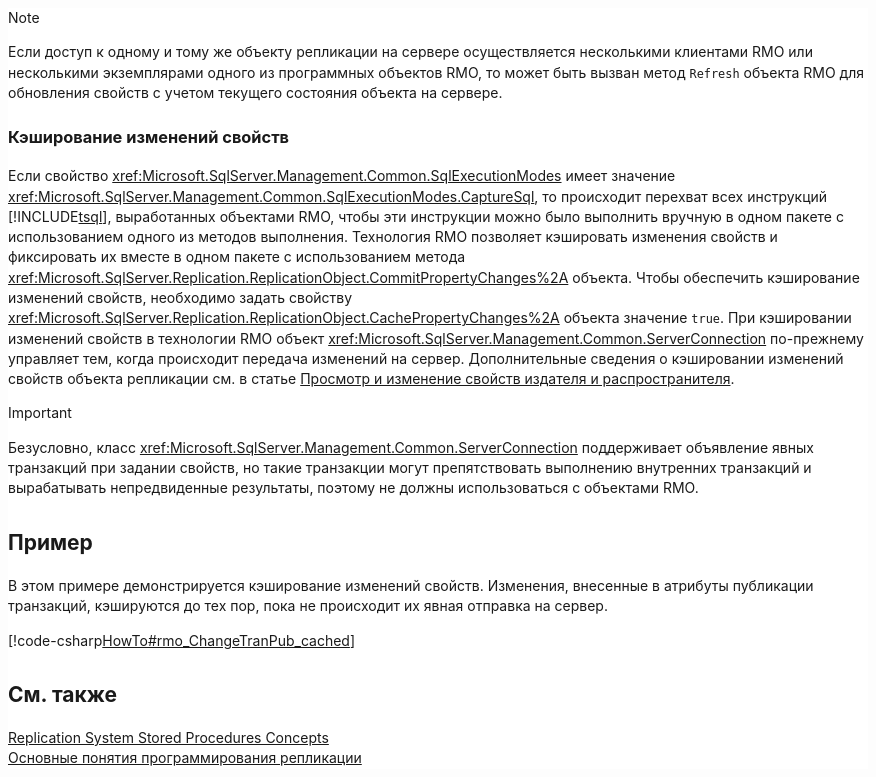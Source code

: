 > [!NOTE]  
>  Если доступ к одному и тому же объекту репликации на сервере осуществляется несколькими клиентами RMO или несколькими экземплярами одного из программных объектов RMO, то может быть вызван метод `Refresh` объекта RMO для обновления свойств с учетом текущего состояния объекта на сервере.  
  
### <a name="caching-property-changes"></a>Кэширование изменений свойств  
 Если свойство <xref:Microsoft.SqlServer.Management.Common.SqlExecutionModes> имеет значение <xref:Microsoft.SqlServer.Management.Common.SqlExecutionModes.CaptureSql>, то происходит перехват всех инструкций [!INCLUDE[tsql](../../../includes/tsql-md.md)], выработанных объектами RMO, чтобы эти инструкции можно было выполнить вручную в одном пакете с использованием одного из методов выполнения. Технология RMO позволяет кэшировать изменения свойств и фиксировать их вместе в одном пакете с использованием метода <xref:Microsoft.SqlServer.Replication.ReplicationObject.CommitPropertyChanges%2A> объекта. Чтобы обеспечить кэширование изменений свойств, необходимо задать свойству <xref:Microsoft.SqlServer.Replication.ReplicationObject.CachePropertyChanges%2A> объекта значение `true`. При кэшировании изменений свойств в технологии RMO объект <xref:Microsoft.SqlServer.Management.Common.ServerConnection> по-прежнему управляет тем, когда происходит передача изменений на сервер. Дополнительные сведения о кэшировании изменений свойств объекта репликации см. в статье [Просмотр и изменение свойств издателя и распространителя](../view-and-modify-distributor-and-publisher-properties.md).  
  
> [!IMPORTANT]  
>  Безусловно, класс <xref:Microsoft.SqlServer.Management.Common.ServerConnection> поддерживает объявление явных транзакций при задании свойств, но такие транзакции могут препятствовать выполнению внутренних транзакций и вырабатывать непредвиденные результаты, поэтому не должны использоваться с объектами RMO.  
  
## <a name="example"></a>Пример  
 В этом примере демонстрируется кэширование изменений свойств. Изменения, внесенные в атрибуты публикации транзакций, кэшируются до тех пор, пока не происходит их явная отправка на сервер.  
  
 [!code-csharp[HowTo#rmo_ChangeTranPub_cached](../../../snippets/csharp/SQL15/replication/howto/cs/rmotestevelope.cs#rmo_ChangeTranPub_cached)]  
  
## <a name="see-also"></a>См. также  
 [Replication System Stored Procedures Concepts](replication-system-stored-procedures-concepts.md)   
 [Основные понятия программирования репликации](replication-programming-concepts.md)  
  
  
